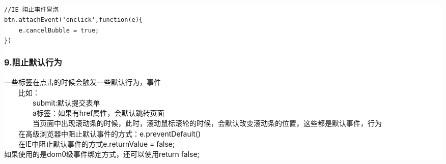     //IE 阻止事件冒泡
    btn.attachEvent('onclick',function(e){
        e.cancelBubble = true;
    })

### 9.阻止默认行为
一些标签在点击的时候会触发一些默认行为，事件<br>
&emsp;&emsp;比如：<br>
&emsp;&emsp;&emsp;&emsp;submit:默认提交表单<br>
&emsp;&emsp;&emsp;&emsp;a标签：如果有href属性，会默认跳转页面<br>
&emsp;&emsp;&emsp;&emsp;当页面中出现滚动条的时候，此时，滚动鼠标滚轮的时候，会默认改变滚动条的位置，这些都是默认事件，行为<br>
&emsp;&emsp;在高级浏览器中阻止默认事件的方式：e.preventDefault()<br>
&emsp;&emsp;在IE中阻止默认事件的方式e.returnValue = false;<br>
如果使用的是dom0级事件绑定方式，还可以使用return false;

